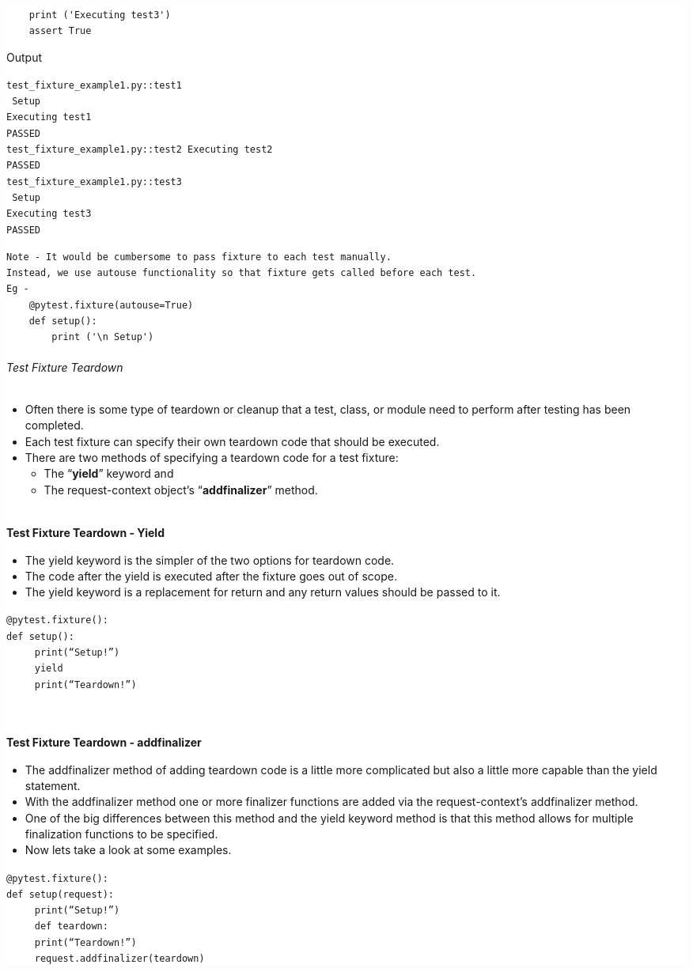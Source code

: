 ``` 
    print ('Executing test3')
    assert True

```
Output <br>
``` 
test_fixture_example1.py::test1 
 Setup
Executing test1
PASSED
test_fixture_example1.py::test2 Executing test2
PASSED
test_fixture_example1.py::test3 
 Setup
Executing test3
PASSED
```

```
Note - It would be cumbersome to pass fixture to each test manually.
Instead, we use autouse functionality so that fixture gets called before each test.
Eg - 
    @pytest.fixture(autouse=True)
    def setup():
        print ('\n Setup')
```


###### Test Fixture Teardown
- Often there is some type of teardown or cleanup that a test, class, or module need to perform after testing has been completed.
- Each test fixture can specify their own teardown code that should be executed.
- There are two methods of specifying a teardown code for a test fixture: 
  - The “**yield**” keyword and 
  - The request-context object’s “**addfinalizer**” method.
<br><br>

**Test Fixture Teardown - Yield**<br>
- The yield keyword is the simpler of the two options for teardown code.
- The code after the yield is executed after the fixture goes out of scope.
- The yield keyword is a replacement for return and any return values should be passed to it.
``` 
@pytest.fixture():
def setup():
     print(“Setup!”)
     yield
     print(“Teardown!”) 
```
<br><br>
**Test Fixture Teardown - addfinalizer** <br>
- The addfinalizer method of adding teardown code is a little more complicated but also a little more capable than the yield statement.
- With the addfinalizer method one or more finalizer functions are added via the request-context’s addfinalizer method.
- One of the big differences between this method and the yield keyword method is that this method allows for multiple finalization functions to be specified.
- Now lets take a look at some examples.
``` 
@pytest.fixture():
def setup(request):
     print(“Setup!”)
     def teardown:
     print(“Teardown!”)
     request.addfinalizer(teardown) 
```
